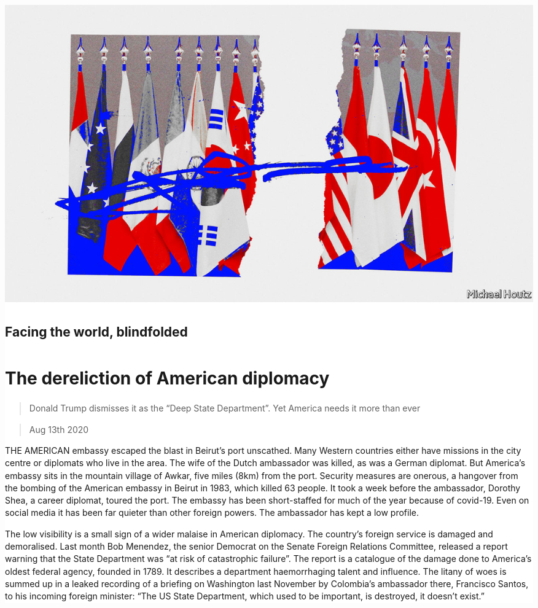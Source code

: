 ![](./images/20200815_IRD001.jpg)

## Facing the world, blindfolded

# The dereliction of American diplomacy

> Donald Trump dismisses it as the “Deep State Department”. Yet America needs it more than ever

> Aug 13th 2020

THE AMERICAN embassy escaped the blast in Beirut’s port unscathed. Many Western countries either have missions in the city centre or diplomats who live in the area. The wife of the Dutch ambassador was killed, as was a German diplomat. But America’s embassy sits in the mountain village of Awkar, five miles (8km) from the port. Security measures are onerous, a hangover from the bombing of the American embassy in Beirut in 1983, which killed 63 people. It took a week before the ambassador, Dorothy Shea, a career diplomat, toured the port. The embassy has been short-staffed for much of the year because of covid-19. Even on social media it has been far quieter than other foreign powers. The ambassador has kept a low profile. 

The low visibility is a small sign of a wider malaise in American diplomacy. The country’s foreign service is damaged and demoralised. Last month Bob Menendez, the senior Democrat on the Senate Foreign Relations Committee, released a report warning that the State Department was “at risk of catastrophic failure”. The report is a catalogue of the damage done to America’s oldest federal agency, founded in 1789. It describes a department haemorrhaging talent and influence. The litany of woes is summed up in a leaked recording of a briefing on Washington last November by Colombia’s ambassador there, Francisco Santos, to his incoming foreign minister: “The US State Department, which used to be important, is destroyed, it doesn’t exist.”
